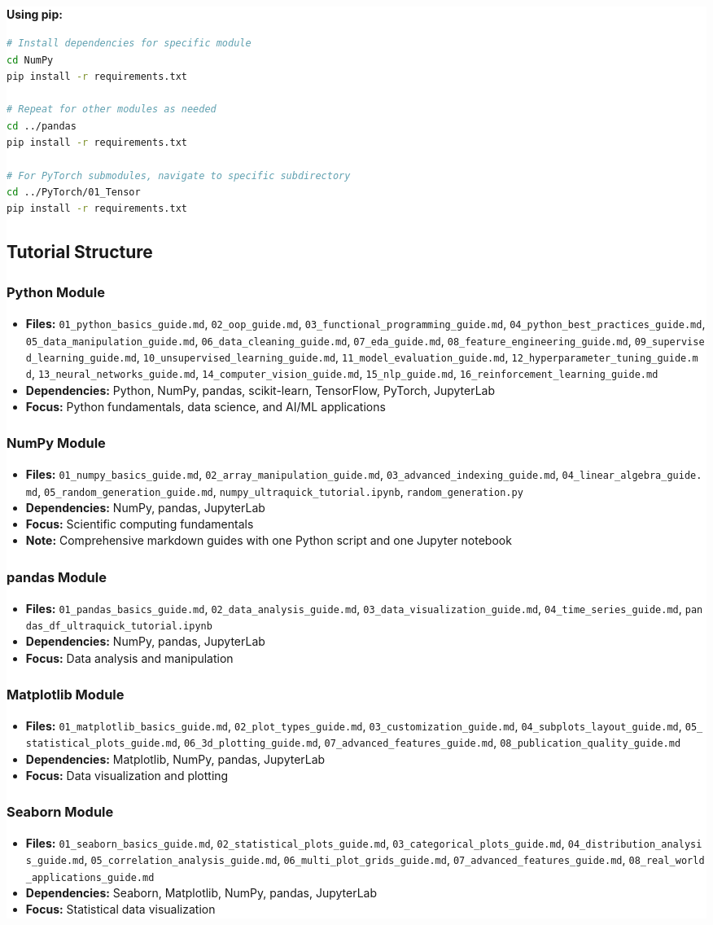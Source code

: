 **Using pip:**
```bash
# Install dependencies for specific module
cd NumPy
pip install -r requirements.txt

# Repeat for other modules as needed
cd ../pandas
pip install -r requirements.txt

# For PyTorch submodules, navigate to specific subdirectory
cd ../PyTorch/01_Tensor
pip install -r requirements.txt
```

## Tutorial Structure

### Python Module
- **Files:** `01_python_basics_guide.md`, `02_oop_guide.md`, `03_functional_programming_guide.md`, `04_python_best_practices_guide.md`, `05_data_manipulation_guide.md`, `06_data_cleaning_guide.md`, `07_eda_guide.md`, `08_feature_engineering_guide.md`, `09_supervised_learning_guide.md`, `10_unsupervised_learning_guide.md`, `11_model_evaluation_guide.md`, `12_hyperparameter_tuning_guide.md`, `13_neural_networks_guide.md`, `14_computer_vision_guide.md`, `15_nlp_guide.md`, `16_reinforcement_learning_guide.md`
- **Dependencies:** Python, NumPy, pandas, scikit-learn, TensorFlow, PyTorch, JupyterLab
- **Focus:** Python fundamentals, data science, and AI/ML applications

### NumPy Module
- **Files:** `01_numpy_basics_guide.md`, `02_array_manipulation_guide.md`, `03_advanced_indexing_guide.md`, `04_linear_algebra_guide.md`, `05_random_generation_guide.md`, `numpy_ultraquick_tutorial.ipynb`, `random_generation.py`
- **Dependencies:** NumPy, pandas, JupyterLab
- **Focus:** Scientific computing fundamentals
- **Note:** Comprehensive markdown guides with one Python script and one Jupyter notebook

### pandas Module  
- **Files:** `01_pandas_basics_guide.md`, `02_data_analysis_guide.md`, `03_data_visualization_guide.md`, `04_time_series_guide.md`, `pandas_df_ultraquick_tutorial.ipynb`
- **Dependencies:** NumPy, pandas, JupyterLab
- **Focus:** Data analysis and manipulation

### Matplotlib Module
- **Files:** `01_matplotlib_basics_guide.md`, `02_plot_types_guide.md`, `03_customization_guide.md`, `04_subplots_layout_guide.md`, `05_statistical_plots_guide.md`, `06_3d_plotting_guide.md`, `07_advanced_features_guide.md`, `08_publication_quality_guide.md`
- **Dependencies:** Matplotlib, NumPy, pandas, JupyterLab
- **Focus:** Data visualization and plotting

### Seaborn Module
- **Files:** `01_seaborn_basics_guide.md`, `02_statistical_plots_guide.md`, `03_categorical_plots_guide.md`, `04_distribution_analysis_guide.md`, `05_correlation_analysis_guide.md`, `06_multi_plot_grids_guide.md`, `07_advanced_features_guide.md`, `08_real_world_applications_guide.md`
- **Dependencies:** Seaborn, Matplotlib, NumPy, pandas, JupyterLab
- **Focus:** Statistical data visualization
